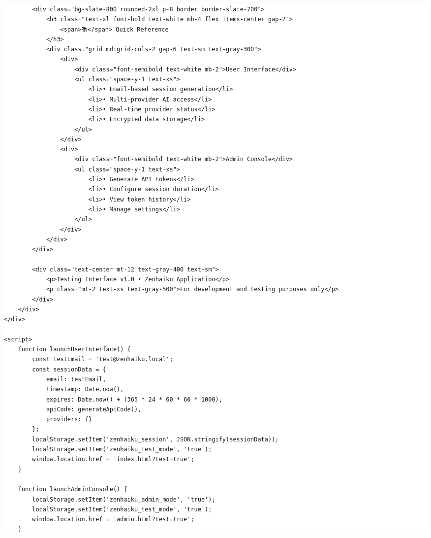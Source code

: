             <div class="bg-slate-800 rounded-2xl p-8 border border-slate-700">
                <h3 class="text-xl font-bold text-white mb-4 flex items-center gap-2">
                    <span>📚</span> Quick Reference
                </h3>
                <div class="grid md:grid-cols-2 gap-6 text-sm text-gray-300">
                    <div>
                        <div class="font-semibold text-white mb-2">User Interface</div>
                        <ul class="space-y-1 text-xs">
                            <li>• Email-based session generation</li>
                            <li>• Multi-provider AI access</li>
                            <li>• Real-time provider status</li>
                            <li>• Encrypted data storage</li>
                        </ul>
                    </div>
                    <div>
                        <div class="font-semibold text-white mb-2">Admin Console</div>
                        <ul class="space-y-1 text-xs">
                            <li>• Generate API tokens</li>
                            <li>• Configure session duration</li>
                            <li>• View token history</li>
                            <li>• Manage settings</li>
                        </ul>
                    </div>
                </div>
            </div>

            <div class="text-center mt-12 text-gray-400 text-sm">
                <p>Testing Interface v1.0 • Zenhaiku Application</p>
                <p class="mt-2 text-xs text-gray-500">For development and testing purposes only</p>
            </div>
        </div>
    </div>

    <script>
        function launchUserInterface() {
            const testEmail = 'test@zenhaiku.local';
            const sessionData = {
                email: testEmail,
                timestamp: Date.now(),
                expires: Date.now() + (365 * 24 * 60 * 60 * 1000),
                apiCode: generateApiCode(),
                providers: {}
            };
            localStorage.setItem('zenhaiku_session', JSON.stringify(sessionData));
            localStorage.setItem('zenhaiku_test_mode', 'true');
            window.location.href = 'index.html?test=true';
        }

        function launchAdminConsole() {
            localStorage.setItem('zenhaiku_admin_mode', 'true');
            localStorage.setItem('zenhaiku_test_mode', 'true');
            window.location.href = 'admin.html?test=true';
        }
